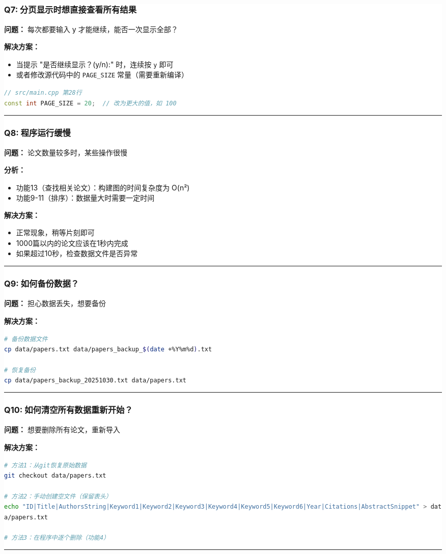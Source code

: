 
### Q7: 分页显示时想直接查看所有结果

**问题：** 每次都要输入 y 才能继续，能否一次显示全部？

**解决方案：**
- 当提示 "是否继续显示？(y/n):" 时，连续按 `y` 即可
- 或者修改源代码中的 `PAGE_SIZE` 常量（需要重新编译）

```cpp
// src/main.cpp 第28行
const int PAGE_SIZE = 20;  // 改为更大的值，如 100
```

---

### Q8: 程序运行缓慢

**问题：** 论文数量较多时，某些操作很慢

**分析：**
- 功能13（查找相关论文）：构建图的时间复杂度为 O(n²)
- 功能9-11（排序）：数据量大时需要一定时间

**解决方案：**
- 正常现象，稍等片刻即可
- 1000篇以内的论文应该在1秒内完成
- 如果超过10秒，检查数据文件是否异常

---

### Q9: 如何备份数据？

**问题：** 担心数据丢失，想要备份

**解决方案：**
```bash
# 备份数据文件
cp data/papers.txt data/papers_backup_$(date +%Y%m%d).txt

# 恢复备份
cp data/papers_backup_20251030.txt data/papers.txt
```

---

### Q10: 如何清空所有数据重新开始？

**问题：** 想要删除所有论文，重新导入

**解决方案：**
```bash
# 方法1：从git恢复原始数据
git checkout data/papers.txt

# 方法2：手动创建空文件（保留表头）
echo "ID|Title|AuthorsString|Keyword1|Keyword2|Keyword3|Keyword4|Keyword5|Keyword6|Year|Citations|AbstractSnippet" > data/papers.txt

# 方法3：在程序中逐个删除（功能4）
```

---